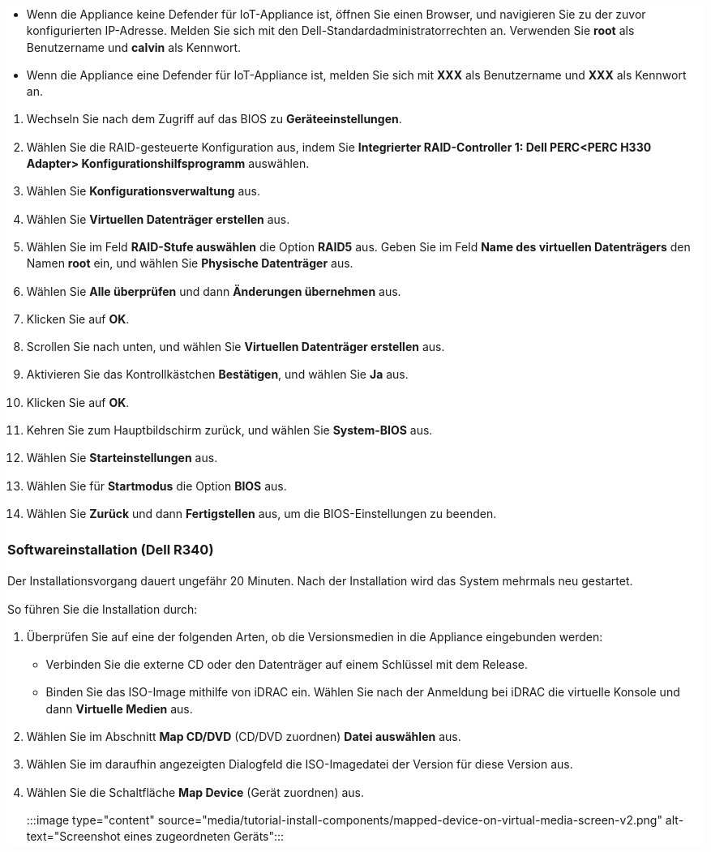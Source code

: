    - Wenn die Appliance keine Defender für IoT-Appliance ist, öffnen Sie einen Browser, und navigieren Sie zu der zuvor konfigurierten IP-Adresse. Melden Sie sich mit den Dell-Standardadministratorrechten an. Verwenden Sie **root** als Benutzername und **calvin** als Kennwort.

   - Wenn die Appliance eine Defender für IoT-Appliance ist, melden Sie sich mit **XXX** als Benutzername und **XXX** als Kennwort an.

1. Wechseln Sie nach dem Zugriff auf das BIOS zu **Geräteeinstellungen**.

1. Wählen Sie die RAID-gesteuerte Konfiguration aus, indem Sie **Integrierter RAID-Controller 1: Dell PERC\<PERC H330 Adapter\> Konfigurationshilfsprogramm** auswählen.

1. Wählen Sie **Konfigurationsverwaltung** aus.

1. Wählen Sie **Virtuellen Datenträger erstellen** aus.

1. Wählen Sie im Feld **RAID-Stufe auswählen** die Option **RAID5** aus. Geben Sie im Feld **Name des virtuellen Datenträgers** den Namen **root** ein, und wählen Sie **Physische Datenträger** aus.

1. Wählen Sie **Alle überprüfen** und dann **Änderungen übernehmen** aus.

1. Klicken Sie auf **OK**.

1. Scrollen Sie nach unten, und wählen Sie  **Virtuellen Datenträger erstellen** aus.

1. Aktivieren Sie das Kontrollkästchen **Bestätigen**, und wählen Sie **Ja** aus.

1. Klicken Sie auf **OK**.

1. Kehren Sie zum Hauptbildschirm zurück, und wählen Sie **System-BIOS** aus.

1. Wählen Sie **Starteinstellungen** aus.

1. Wählen Sie für **Startmodus** die Option **BIOS** aus.

1. Wählen Sie **Zurück** und dann **Fertigstellen** aus, um die BIOS-Einstellungen zu beenden.

### <a name="software-installation-dell-r340"></a>Softwareinstallation (Dell R340)

Der Installationsvorgang dauert ungefähr 20 Minuten. Nach der Installation wird das System mehrmals neu gestartet.

So führen Sie die Installation durch:

1. Überprüfen Sie auf eine der folgenden Arten, ob die Versionsmedien in die Appliance eingebunden werden:

   - Verbinden Sie die externe CD oder den Datenträger auf einem Schlüssel mit dem Release.

   - Binden Sie das ISO-Image mithilfe von iDRAC ein. Wählen Sie nach der Anmeldung bei iDRAC die virtuelle Konsole und dann **Virtuelle Medien** aus.

1. Wählen Sie im Abschnitt **Map CD/DVD** (CD/DVD zuordnen) **Datei auswählen** aus.

1. Wählen Sie im daraufhin angezeigten Dialogfeld die ISO-Imagedatei der Version für diese Version aus.

1. Wählen Sie die Schaltfläche **Map Device** (Gerät zuordnen) aus.

   :::image type="content" source="media/tutorial-install-components/mapped-device-on-virtual-media-screen-v2.png" alt-text="Screenshot eines zugeordneten Geräts":::
